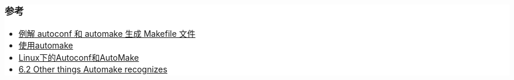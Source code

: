 
### 参考
* [例解 autoconf 和 automake 生成 Makefile 文件](https://www.ibm.com/developerworks/cn/linux/l-makefile/index.html)
* [使用automake](https://ipjmc.iteye.com/blog/1733377)
* [Linux下的Autoconf和AutoMake](https://www.linuxidc.com/Linux/2014-09/107014.htm)
* [6.2 Other things Automake recognizes](https://www.gnu.org/software/automake/manual/html_node/Optional.html)
